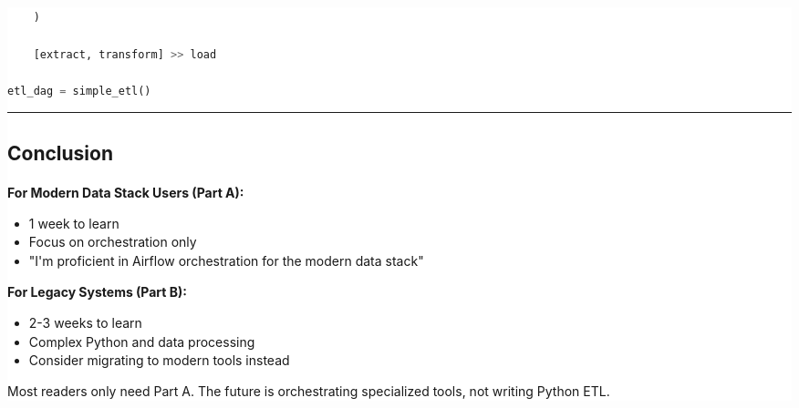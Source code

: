 ```python
    )
    
    [extract, transform] >> load

etl_dag = simple_etl()
```

---

## Conclusion

**For Modern Data Stack Users (Part A):**
- 1 week to learn
- Focus on orchestration only
- "I'm proficient in Airflow orchestration for the modern data stack"

**For Legacy Systems (Part B):**
- 2-3 weeks to learn
- Complex Python and data processing
- Consider migrating to modern tools instead

Most readers only need Part A. The future is orchestrating specialized tools, not writing Python ETL.
